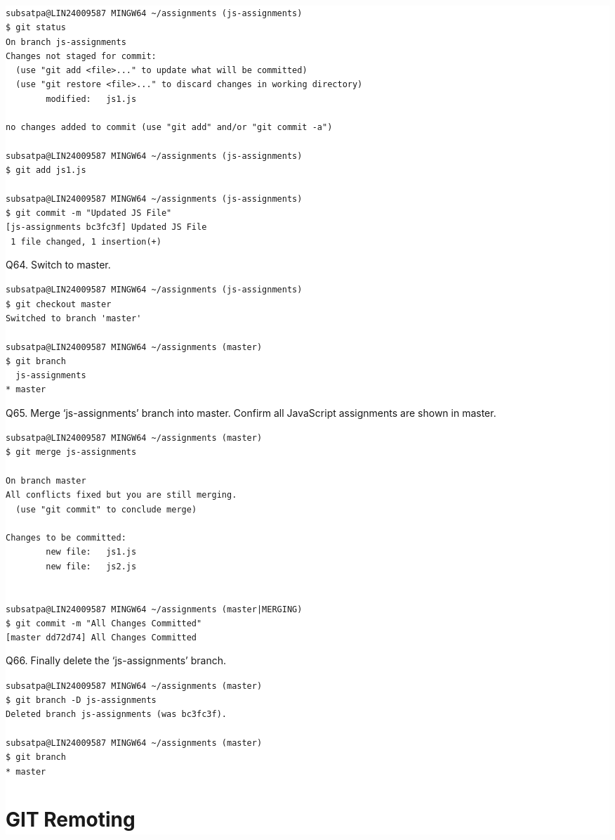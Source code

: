 ```
subsatpa@LIN24009587 MINGW64 ~/assignments (js-assignments)
$ git status
On branch js-assignments
Changes not staged for commit:
  (use "git add <file>..." to update what will be committed)
  (use "git restore <file>..." to discard changes in working directory)
        modified:   js1.js

no changes added to commit (use "git add" and/or "git commit -a")

subsatpa@LIN24009587 MINGW64 ~/assignments (js-assignments)
$ git add js1.js

subsatpa@LIN24009587 MINGW64 ~/assignments (js-assignments)
$ git commit -m "Updated JS File"
[js-assignments bc3fc3f] Updated JS File
 1 file changed, 1 insertion(+)
```

Q64. Switch to master.
```
subsatpa@LIN24009587 MINGW64 ~/assignments (js-assignments)
$ git checkout master
Switched to branch 'master'

subsatpa@LIN24009587 MINGW64 ~/assignments (master)
$ git branch
  js-assignments
* master
```

Q65. Merge ‘js-assignments’ branch into master. Confirm all JavaScript assignments are shown in master.
```
subsatpa@LIN24009587 MINGW64 ~/assignments (master)
$ git merge js-assignments

On branch master
All conflicts fixed but you are still merging.
  (use "git commit" to conclude merge)

Changes to be committed:
        new file:   js1.js
        new file:   js2.js


subsatpa@LIN24009587 MINGW64 ~/assignments (master|MERGING)
$ git commit -m "All Changes Committed"
[master dd72d74] All Changes Committed
```
Q66. Finally delete the ‘js-assignments’ branch.
```
subsatpa@LIN24009587 MINGW64 ~/assignments (master)
$ git branch -D js-assignments
Deleted branch js-assignments (was bc3fc3f).

subsatpa@LIN24009587 MINGW64 ~/assignments (master)
$ git branch
* master
```
# GIT Remoting
